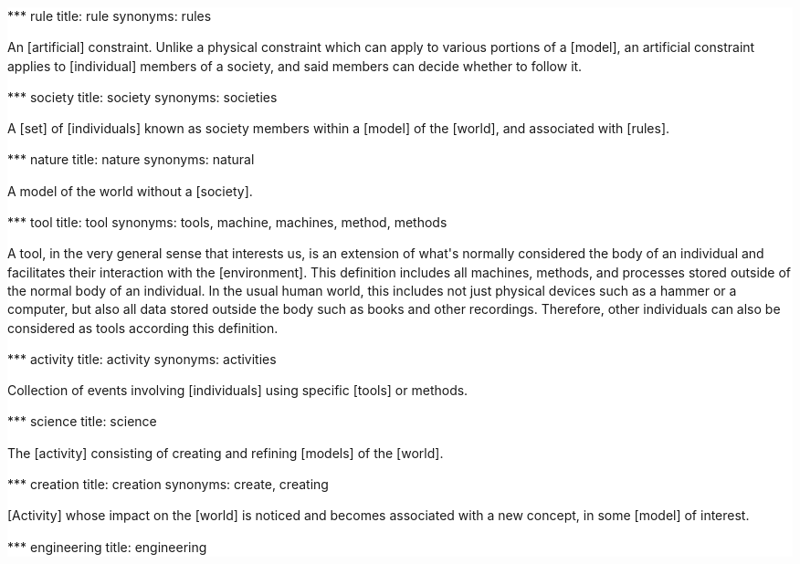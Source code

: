 *** rule
title: rule
synonyms: rules

An [artificial] constraint. Unlike a physical constraint which can
apply to various portions of a [model], an artificial constraint
applies to [individual] members of a society, and said members can
decide whether to follow it.

*** society
title: society
synonyms: societies

A [set] of [individuals] known as society members within
a [model] of the [world], and associated with [rules].

*** nature
title: nature
synonyms: natural

A model of the world without a [society].

*** tool
title: tool
synonyms: tools, machine, machines, method, methods

A tool, in the very general sense that interests us, is an extension
of what's normally considered the body of an individual and
facilitates their interaction with the [environment]. This
definition includes all machines, methods, and processes stored
outside of the normal body of an individual. In the usual human world,
this includes not just physical devices such as a hammer or a
computer, but also all data stored outside the body such as books
and other recordings. Therefore, other individuals can also be
considered as tools according this definition.

*** activity
title: activity
synonyms: activities

Collection of events involving [individuals] using specific [tools] or
methods.

*** science
title: science

The [activity] consisting of creating and refining [models] of the
[world].

*** creation
title: creation
synonyms: create, creating

[Activity] whose impact on the [world] is noticed and becomes associated
with a new concept, in some [model] of interest.

*** engineering
title: engineering
